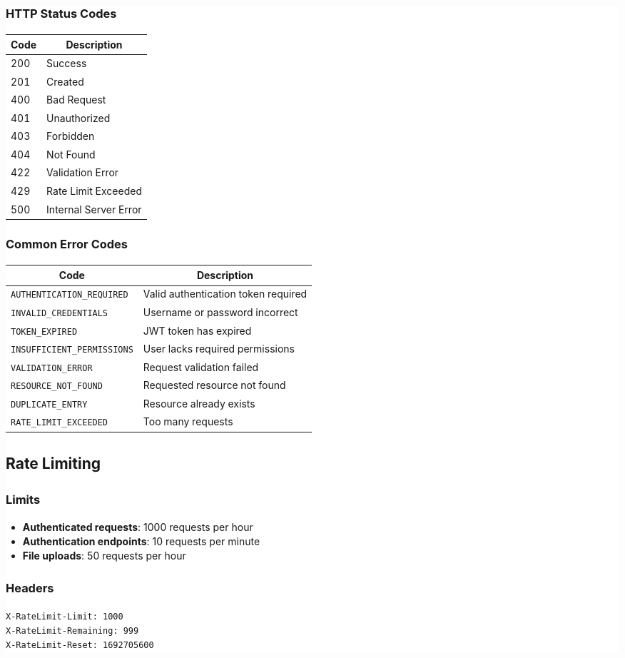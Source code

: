### HTTP Status Codes

| Code | Description |
|------|-------------|
| 200 | Success |
| 201 | Created |
| 400 | Bad Request |
| 401 | Unauthorized |
| 403 | Forbidden |
| 404 | Not Found |
| 422 | Validation Error |
| 429 | Rate Limit Exceeded |
| 500 | Internal Server Error |

### Common Error Codes

| Code | Description |
|------|-------------|
| `AUTHENTICATION_REQUIRED` | Valid authentication token required |
| `INVALID_CREDENTIALS` | Username or password incorrect |
| `TOKEN_EXPIRED` | JWT token has expired |
| `INSUFFICIENT_PERMISSIONS` | User lacks required permissions |
| `VALIDATION_ERROR` | Request validation failed |
| `RESOURCE_NOT_FOUND` | Requested resource not found |
| `DUPLICATE_ENTRY` | Resource already exists |
| `RATE_LIMIT_EXCEEDED` | Too many requests |

## Rate Limiting

### Limits
- **Authenticated requests**: 1000 requests per hour
- **Authentication endpoints**: 10 requests per minute
- **File uploads**: 50 requests per hour

### Headers
```http
X-RateLimit-Limit: 1000
X-RateLimit-Remaining: 999
X-RateLimit-Reset: 1692705600
```
